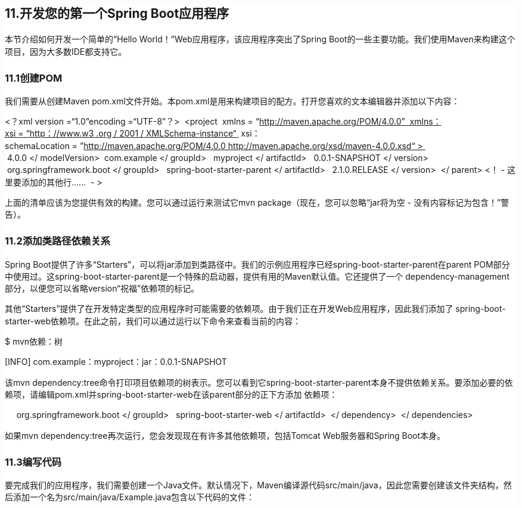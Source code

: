 11.开发您的第一个Spring Boot应用程序
-------------------------

本节介绍如何开发一个简单的“Hello World！”Web应用程序，该应用程序突出了Spring Boot的一些主要功能。我们使用Maven来构建这个项目，因为大多数IDE都支持它。

### 11.1创建POM

我们需要从创建Maven pom.xml文件开始。本pom.xml是用来构建项目的配方。打开您喜欢的文本编辑器并添加以下内容：

<？xml version =“1.0”encoding =“UTF-8”？> 
<project  xmlns = “http://maven.apache.org/POM/4.0.0”  xmlns：xsi = “http：//www.w3 .org / 2001 / XMLSchema-instance“ 
xsi：schemaLocation = ”http://maven.apache.org/POM/4.0.0 http://maven.apache.org/xsd/maven-4.0.0.xsd“ > 
<modelVersion> 4.0.0 </ modelVersion>
<groupId> com.example </ groupId> 
<artifactId> myproject </ artifactId> 
<version> 0.0.1-SNAPSHOT </ version>
<parent> 
<groupId> org.springframework.boot </ groupId> 
<artifactId> spring-boot-starter-parent </ artifactId> 
<version> 2.1.0.RELEASE </ version> 
</ parent>
<！ - 这里要添加的其他行......  - >
</project>

上面的清单应该为您提供有效的构建。您可以通过运行来测试它mvn package（现在，您可以忽略“jar将为空 - 没有内容标记为包含！”警告）。

### 11.2添加类路径依赖关系

Spring Boot提供了许多“Starters”，可以将jar添加到类路径中。我们的示例应用程序已经spring-boot-starter-parent在parent POM部分中使用过。这spring-boot-starter-parent是一个特殊的启动器，提供有用的Maven默认值。它还提供了一个 dependency-management 部分，以便您可以省略version“祝福”依赖项的标记。

其他“Starters”提供了在开发特定类型的应用程序时可能需要的依赖项。由于我们正在开发Web应用程序，因此我们添加了 spring-boot-starter-web依赖项。在此之前，我们可以通过运行以下命令来查看当前的内容：

$ mvn依赖：树

\[INFO\] com.example：myproject：jar：0.0.1-SNAPSHOT

该mvn dependency:tree命令打印项目依赖项的树表示。您可以看到它spring-boot-starter-parent本身不提供依赖关系。要添加必要的依赖项，请编辑pom.xml并spring-boot-starter-web在该parent部分的正下方添加 依赖项：

<dependencies> 
<dependency> 
<groupId> org.springframework.boot </ groupId> 
<artifactId> spring-boot-starter-web </ artifactId> 
</ dependency> 
</ dependencies>

如果mvn dependency:tree再次运行，您会发现现在有许多其他依赖项，包括Tomcat Web服务器和Spring Boot本身。

### 11.3编写代码

要完成我们的应用程序，我们需要创建一个Java文件。默认情况下，Maven编译源代码src/main/java，因此您需要创建该文件夹结构，然后添加一个名为src/main/java/Example.java包含以下代码的文件：
